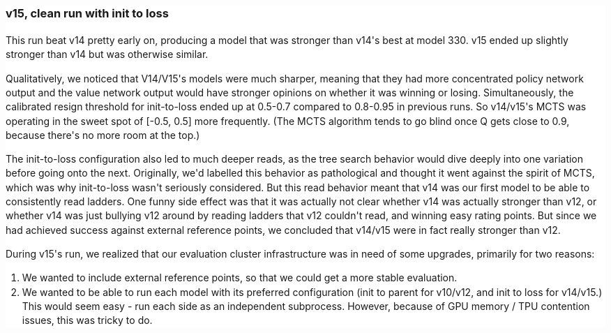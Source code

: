 ### v15, clean run with init to loss

This run beat v14 pretty early on, producing a model that was stronger than v14's
best at model 330. v15 ended up slightly stronger than v14 but was otherwise
similar.

Qualitatively, we noticed that V14/V15's models were much sharper,
meaning that they had more concentrated policy network output and the value
network output would have stronger opinions on whether it was winning or losing.
Simultaneously, the calibrated resign threshold for init-to-loss ended up at
0.5-0.7 compared to 0.8-0.95 in previous runs. So v14/v15's MCTS was operating
in the sweet spot of [-0.5, 0.5] more frequently. (The MCTS algorithm tends to
go blind once Q gets close to 0.9, because there's no more room at the top.)

The init-to-loss configuration also led to much deeper reads, as the tree search
behavior would dive deeply into one variation before going onto the next.
Originally, we'd labelled this behavior as pathological and thought it went
against the spirit of MCTS, which was why init-to-loss wasn't seriously
considered. But this read behavior meant that v14 was our first model to be
able to consistently read ladders. One funny side effect was that
it was actually not clear whether v14 was actually stronger than v12, or whether
v14 was just bullying v12 around by reading ladders that v12 couldn't read, and
winning easy rating points. But since we had achieved success against external
reference points, we concluded that v14/v15 were in fact really stronger than v12.

During v15's run, we realized that our evaluation cluster infrastructure was in
need of some upgrades, primarily for two reasons:

1. We wanted to include external reference points, so that we could get a more
stable evaluation.
1. We wanted to be able to run each model with its preferred configuration (init
to parent for v10/v12, and init to loss for v14/v15.) This would seem easy - run
each side as an independent subprocess. However, because of GPU memory / TPU
contention issues, this was tricky to do.
